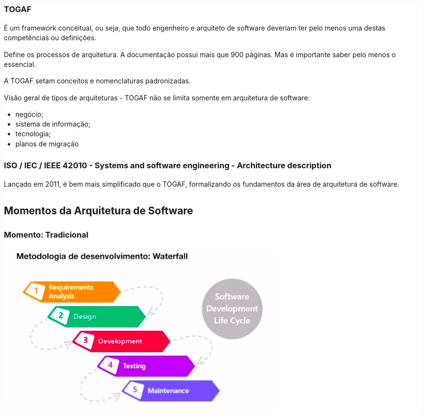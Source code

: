 ### TOGAF

É um framework conceitual, ou seja, que todo engenheiro e arquiteto de software deveriam ter pelo menos uma destas competências ou definições.

Define os processos de arquitetura. A documentação possui mais que 900 páginas. Mas é importante saber pelo menos o essencial.

A TOGAF setam conceitos e nomenclaturas padronizadas.

Visão geral de tipos de arquiteturas - TOGAF não se limita somente em arquitetura de software:

- negócio;
- sistema de informação;
- tecnologia;
- planos de migração

### ISO / IEC / IEEE 42010 - Systems and software engineering - Architecture description

Lançado em 2011, é bem mais simplificado que o TOGAF, formalizando os fundamentos da área de arquitetura de software.

## Momentos da Arquitetura de Software

### Momento: Tradicional

![Metodologia de Desenvolvimento Waterfall](waterfall.png)
